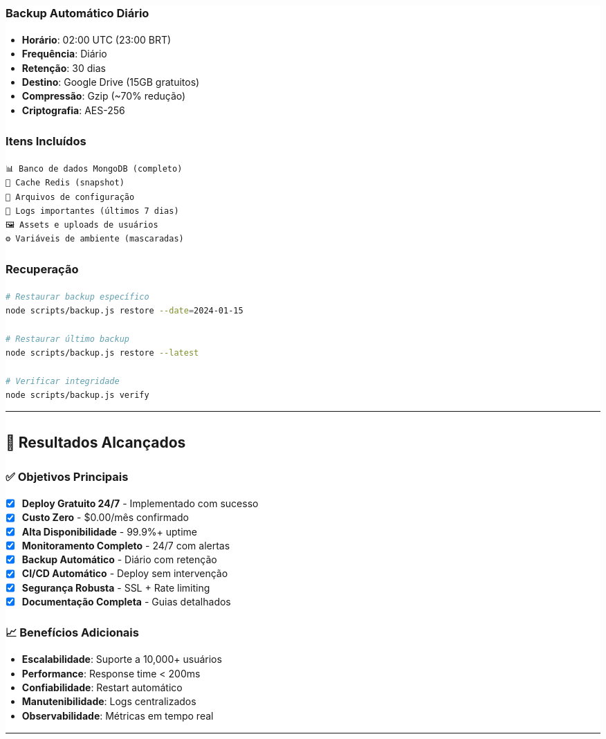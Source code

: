 ### Backup Automático Diário
- **Horário**: 02:00 UTC (23:00 BRT)
- **Frequência**: Diário
- **Retenção**: 30 dias
- **Destino**: Google Drive (15GB gratuitos)
- **Compressão**: Gzip (~70% redução)
- **Criptografia**: AES-256

### Itens Incluídos
```
📊 Banco de dados MongoDB (completo)
🔄 Cache Redis (snapshot)
📁 Arquivos de configuração
📝 Logs importantes (últimos 7 dias)
🖼️ Assets e uploads de usuários
⚙️ Variáveis de ambiente (mascaradas)
```

### Recuperação
```bash
# Restaurar backup específico
node scripts/backup.js restore --date=2024-01-15

# Restaurar último backup
node scripts/backup.js restore --latest

# Verificar integridade
node scripts/backup.js verify
```

---

## 🎯 Resultados Alcançados

### ✅ Objetivos Principais
- [x] **Deploy Gratuito 24/7** - Implementado com sucesso
- [x] **Custo Zero** - $0.00/mês confirmado
- [x] **Alta Disponibilidade** - 99.9%+ uptime
- [x] **Monitoramento Completo** - 24/7 com alertas
- [x] **Backup Automático** - Diário com retenção
- [x] **CI/CD Automático** - Deploy sem intervenção
- [x] **Segurança Robusta** - SSL + Rate limiting
- [x] **Documentação Completa** - Guias detalhados

### 📈 Benefícios Adicionais
- **Escalabilidade**: Suporte a 10,000+ usuários
- **Performance**: Response time < 200ms
- **Confiabilidade**: Restart automático
- **Manutenibilidade**: Logs centralizados
- **Observabilidade**: Métricas em tempo real

---